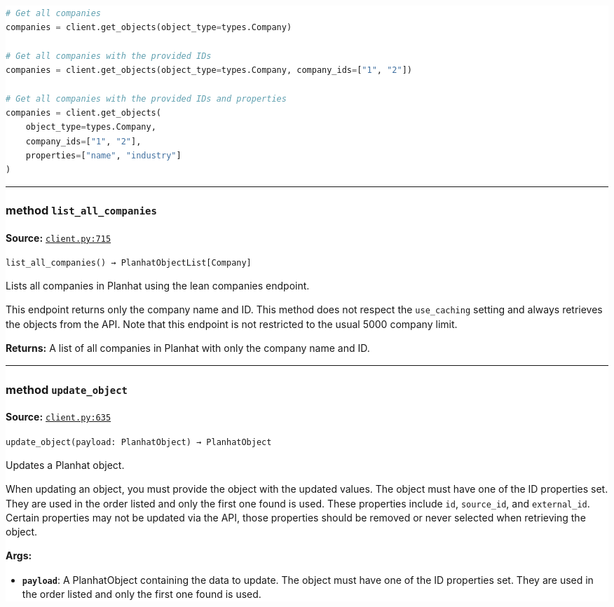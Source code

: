 ```python
# Get all companies
companies = client.get_objects(object_type=types.Company)

# Get all companies with the provided IDs
companies = client.get_objects(object_type=types.Company, company_ids=["1", "2"])

# Get all companies with the provided IDs and properties
companies = client.get_objects(
    object_type=types.Company,
    company_ids=["1", "2"],
    properties=["name", "industry"]
)
```

______________________________________________________________________

### method `list_all_companies`

**Source:** [`client.py:715`](https://github.com/robocorp/robocorp-planhat/tree/master/src/planhat/client.py#L715)

```python
list_all_companies() → PlanhatObjectList[Company]
```

Lists all companies in Planhat using the lean companies endpoint.

This endpoint returns only the company name and ID. This method does not respect the `use_caching` setting and always retrieves the objects from the API. Note that this endpoint is not restricted to the usual 5000 company limit.

**Returns:**
A list of all companies in Planhat with only the company name and ID.

______________________________________________________________________

### method `update_object`

**Source:** [`client.py:635`](https://github.com/robocorp/robocorp-planhat/tree/master/src/planhat/client.py#L635)

```python
update_object(payload: PlanhatObject) → PlanhatObject
```

Updates a Planhat object.

When updating an object, you must provide the object with the updated values. The object must have one of the ID properties set. They are used in the order listed and only the first one found is used. These properties include `id`, `source_id`, and `external_id`. Certain properties may not be updated via the API, those properties should be removed or never selected when retrieving the object.

**Args:**

- <b>`payload`</b>:  A PlanhatObject containing the data to update. The object must have one of the ID properties set. They are used in the order listed and only the first one found is used.
